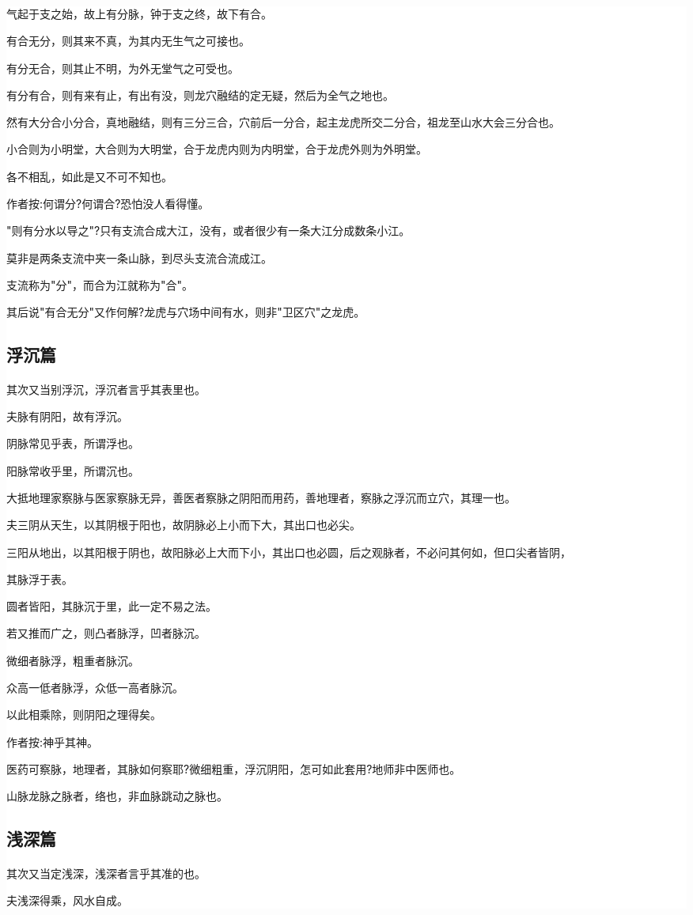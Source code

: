 气起于支之始，故上有分脉，钟于支之终，故下有合。

有合无分，则其来不真，为其内无生气之可接也。

有分无合，则其止不明，为外无堂气之可受也。

有分有合，则有来有止，有出有没，则龙穴融结的定无疑，然后为全气之地也。

然有大分合小分合，真地融结，则有三分三合，穴前后一分合，起主龙虎所交二分合，祖龙至山水大会三分合也。

小合则为小明堂，大合则为大明堂，合于龙虎内则为内明堂，合于龙虎外则为外明堂。

各不相乱，如此是又不可不知也。

作者按:何谓分?何谓合?恐怕没人看得懂。

"则有分水以导之"?只有支流合成大江，没有，或者很少有一条大江分成数条小江。

莫非是两条支流中夹一条山脉，到尽头支流合流成江。

支流称为"分"，而合为江就称为"合"。

其后说"有合无分"又作何解?龙虎与穴场中间有水，则非"卫区穴"之龙虎。

## 浮沉篇

其次又当别浮沉，浮沉者言乎其表里也。

夫脉有阴阳，故有浮沉。

阴脉常见乎表，所谓浮也。

阳脉常收乎里，所谓沉也。

大抵地理家察脉与医家察脉无异，善医者察脉之阴阳而用药，善地理者，察脉之浮沉而立穴，其理一也。

夫三阴从天生，以其阴根于阳也，故阴脉必上小而下大，其出口也必尖。

三阳从地出，以其阳根于阴也，故阳脉必上大而下小，其出口也必圆，后之观脉者，不必问其何如，但口尖者皆阴，

其脉浮于表。

圆者皆阳，其脉沉于里，此一定不易之法。

若又推而广之，则凸者脉浮，凹者脉沉。

微细者脉浮，粗重者脉沉。

众高一低者脉浮，众低一高者脉沉。

以此相乘除，则阴阳之理得矣。

作者按:神乎其神。

医药可察脉，地理者，其脉如何察耶?微细粗重，浮沉阴阳，怎可如此套用?地师非中医师也。

山脉龙脉之脉者，络也，非血脉跳动之脉也。

## 浅深篇

其次又当定浅深，浅深者言乎其准的也。

夫浅深得乘，风水自成。
